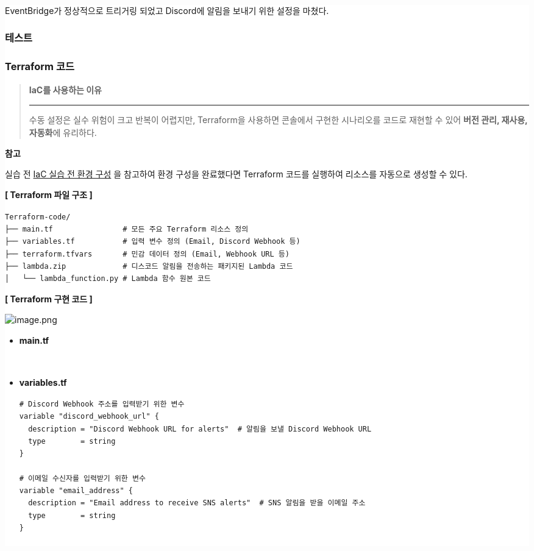 <aside>

EventBridge가 정상적으로 트리거링 되었고 Discord에 알림을 보내기 위한 설정을 마쳤다.

</aside>

### 테스트

### Terraform 코드

> **IaC를 사용하는 이유**
> 
> 
> ---
> 
> 수동 설정은 실수 위험이 크고 반복이 어렵지만, Terraform을 사용하면 콘솔에서 구현한 시나리오를 코드로 재현할 수 있어 **버전 관리, 재사용, 자동화**에 유리하다.
> 

**참고**

실습 전 [IaC 실습 전 환경 구성](https://www.notion.so/IaC-236b5a2aa9af80528203d0ee4c07992d?pvs=21) 을 참고하여 환경 구성을 완료했다면 Terraform 코드를 실행하여 리소스를 자동으로 생성할 수 있다.

**[ Terraform 파일 구조 ]**

```hcl
Terraform-code/
├── main.tf                # 모든 주요 Terraform 리소스 정의 
├── variables.tf           # 입력 변수 정의 (Email, Discord Webhook 등)
├── terraform.tfvars       # 민감 데이터 정의 (Email, Webhook URL 등)
├── lambda.zip             # 디스코드 알림을 전송하는 패키지된 Lambda 코드
│   └── lambda_function.py # Lambda 함수 원본 코드

```

**[ Terraform 구현 코드 ]**

![image.png](image%2038.png)

- **main.tf**
    
    ```hcl
     
    ```
    
- **variables.tf**
    
    ```hcl
    # Discord Webhook 주소를 입력받기 위한 변수
    variable "discord_webhook_url" {
      description = "Discord Webhook URL for alerts"  # 알림을 보낼 Discord Webhook URL
      type        = string
    }
    
    # 이메일 수신자를 입력받기 위한 변수
    variable "email_address" {
      description = "Email address to receive SNS alerts"  # SNS 알림을 받을 이메일 주소
      type        = string
    }
    